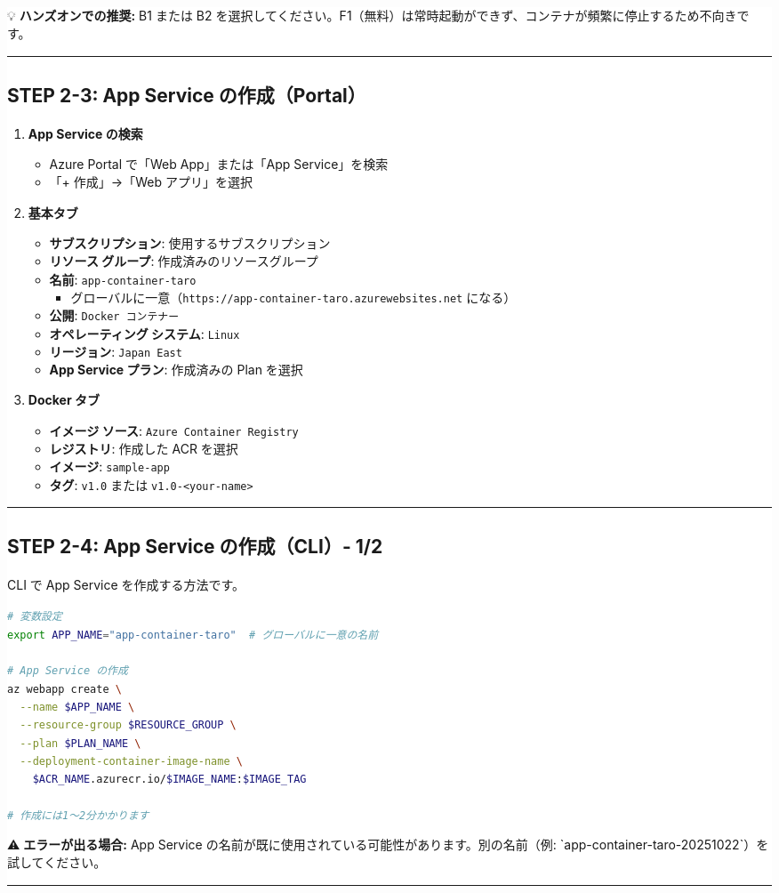 </div>
<div class="mt-4 bg-blue-500/10 p-3 rounded text-xs">
💡 <strong>ハンズオンでの推奨:</strong> B1 または B2 を選択してください。F1（無料）は常時起動ができず、コンテナが頻繁に停止するため不向きです。
</div>

---

## STEP 2-3: App Service の作成（Portal）

1. **App Service の検索**

   - Azure Portal で「Web App」または「App Service」を検索
   - 「+ 作成」→「Web アプリ」を選択

2. **基本タブ**

   - **サブスクリプション**: 使用するサブスクリプション
   - **リソース グループ**: 作成済みのリソースグループ
   - **名前**: `app-container-taro`
     - グローバルに一意（`https://app-container-taro.azurewebsites.net` になる）
   - **公開**: `Docker コンテナー`
   - **オペレーティング システム**: `Linux`
   - **リージョン**: `Japan East`
   - **App Service プラン**: 作成済みの Plan を選択

3. **Docker タブ**
   - **イメージ ソース**: `Azure Container Registry`
   - **レジストリ**: 作成した ACR を選択
   - **イメージ**: `sample-app`
   - **タグ**: `v1.0` または `v1.0-<your-name>`

---

## STEP 2-4: App Service の作成（CLI）- 1/2

CLI で App Service を作成する方法です。

```bash
# 変数設定
export APP_NAME="app-container-taro"  # グローバルに一意の名前

# App Service の作成
az webapp create \
  --name $APP_NAME \
  --resource-group $RESOURCE_GROUP \
  --plan $PLAN_NAME \
  --deployment-container-image-name \
    $ACR_NAME.azurecr.io/$IMAGE_NAME:$IMAGE_TAG

# 作成には1〜2分かかります
```

<div class="mt-4 bg-yellow-500/10 p-3 rounded text-xs">
⚠️ <strong>エラーが出る場合:</strong> App Service の名前が既に使用されている可能性があります。別の名前（例: `app-container-taro-20251022`）を試してください。
</div>

---